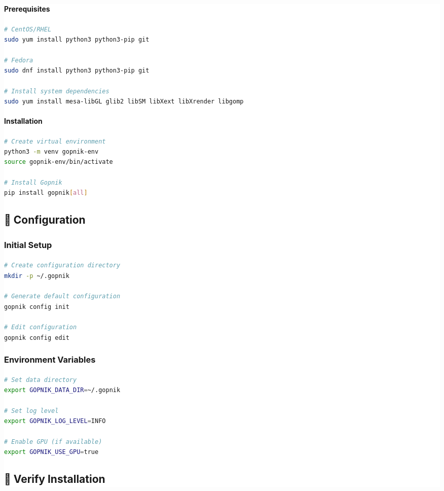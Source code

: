 #### Prerequisites
```bash
# CentOS/RHEL
sudo yum install python3 python3-pip git

# Fedora
sudo dnf install python3 python3-pip git

# Install system dependencies
sudo yum install mesa-libGL glib2 libSM libXext libXrender libgomp
```

#### Installation
```bash
# Create virtual environment
python3 -m venv gopnik-env
source gopnik-env/bin/activate

# Install Gopnik
pip install gopnik[all]
```

## 🔧 Configuration

### Initial Setup

```bash
# Create configuration directory
mkdir -p ~/.gopnik

# Generate default configuration
gopnik config init

# Edit configuration
gopnik config edit
```

### Environment Variables

```bash
# Set data directory
export GOPNIK_DATA_DIR=~/.gopnik

# Set log level
export GOPNIK_LOG_LEVEL=INFO

# Enable GPU (if available)
export GOPNIK_USE_GPU=true
```

## 🧪 Verify Installation
